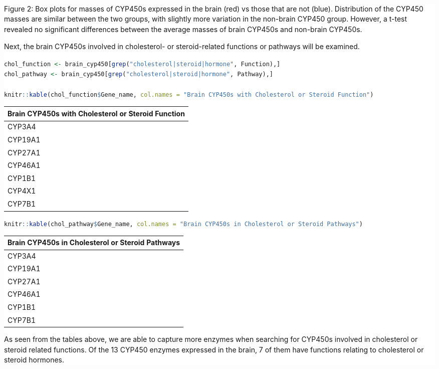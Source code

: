 
Figure 2: Box plots for masses of CYP450s expressed in the brain (red)
vs those that are not (blue). Distribution of the CYP450 masses are
similar between the two groups, with slightly more variation in the
non-brain CYP450 group. However, a t-test revealed no significant
differences between the average masses of brain CYP450s and non-brain
CYP450s.

Next, the brain CYP450s involved in cholesterol- or steroid-related
functions or pathways will be examined.

``` r
chol_function <- brain_cyp450[grep("cholesterol|steroid|hormone", Function),]
chol_pathway <- brain_cyp450[grep("cholesterol|steroid|hormone", Pathway),]

knitr::kable(chol_function$Gene_name, col.names = "Brain CYP450s with Cholesterol or Steroid Function")
```

| Brain CYP450s with Cholesterol or Steroid Function |
|:---------------------------------------------------|
| CYP3A4                                             |
| CYP19A1                                            |
| CYP27A1                                            |
| CYP46A1                                            |
| CYP1B1                                             |
| CYP4X1                                             |
| CYP7B1                                             |

``` r
knitr::kable(chol_pathway$Gene_name, col.names = "Brain CYP450s in Cholesterol or Steroid Pathways")
```

| Brain CYP450s in Cholesterol or Steroid Pathways |
|:-------------------------------------------------|
| CYP3A4                                           |
| CYP19A1                                          |
| CYP27A1                                          |
| CYP46A1                                          |
| CYP1B1                                           |
| CYP7B1                                           |

As seen from the tables above, we are able to capture more enzymes when
searching for CYP450s involved in cholesterol or steroid related
functions. Of the 13 CYP450 enzymes expressed in the brain, 7 of them
have functions relating to cholesterol or steroid hormones.
